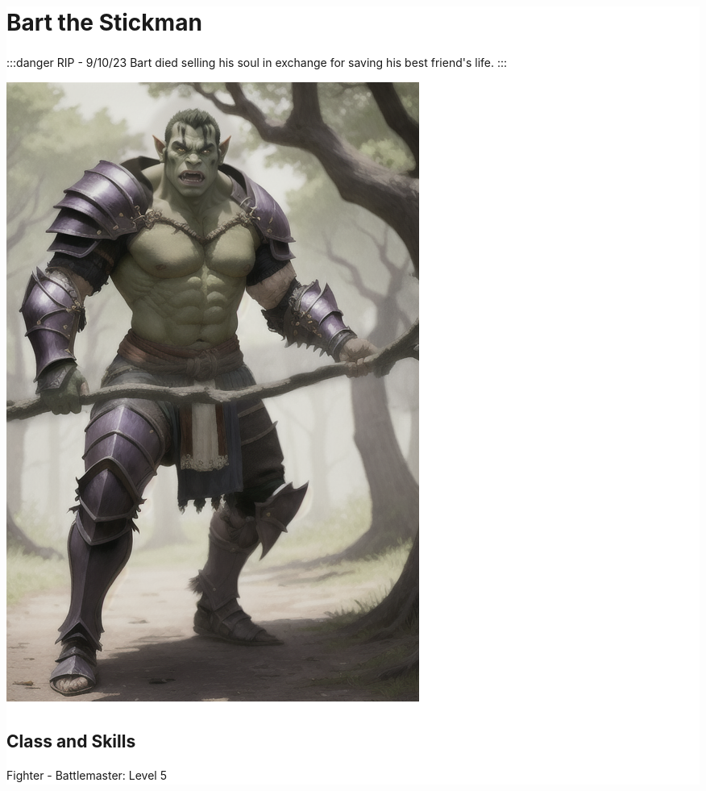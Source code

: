 # Bart the Stickman

:::danger RIP - 9/10/23
Bart died selling his soul in exchange for saving his best friend's life.
:::

![Bart](/img/players/Bart_and_stick.png)

## Class and Skills


Fighter - Battlemaster: Level 5
